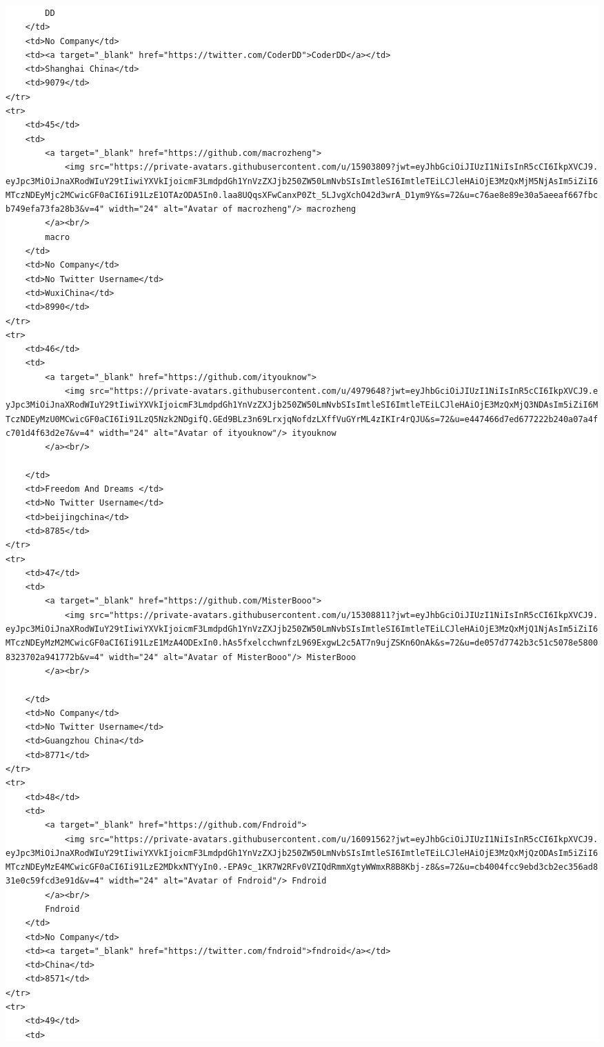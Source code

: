 			DD
		</td>
		<td>No Company</td>
		<td><a target="_blank" href="https://twitter.com/CoderDD">CoderDD</a></td>
		<td>Shanghai China</td>
		<td>9079</td>
	</tr>
	<tr>
		<td>45</td>
		<td>
			<a target="_blank" href="https://github.com/macrozheng">
				<img src="https://private-avatars.githubusercontent.com/u/15903809?jwt=eyJhbGciOiJIUzI1NiIsInR5cCI6IkpXVCJ9.eyJpc3MiOiJnaXRodWIuY29tIiwiYXVkIjoicmF3LmdpdGh1YnVzZXJjb250ZW50LmNvbSIsImtleSI6ImtleTEiLCJleHAiOjE3MzQxMjM5NjAsIm5iZiI6MTczNDEyMjc2MCwicGF0aCI6Ii91LzE1OTAzODA5In0.laa8UQqsXFwCanxP0Zt_5LJvgXchO42d3wrA_D1ym9Y&s=72&u=c76ae8e89e30a5aeeaf667fbcb749efa73fa28b3&v=4" width="24" alt="Avatar of macrozheng"/> macrozheng
			</a><br/>
			macro
		</td>
		<td>No Company</td>
		<td>No Twitter Username</td>
		<td>WuxiChina</td>
		<td>8990</td>
	</tr>
	<tr>
		<td>46</td>
		<td>
			<a target="_blank" href="https://github.com/ityouknow">
				<img src="https://private-avatars.githubusercontent.com/u/4979648?jwt=eyJhbGciOiJIUzI1NiIsInR5cCI6IkpXVCJ9.eyJpc3MiOiJnaXRodWIuY29tIiwiYXVkIjoicmF3LmdpdGh1YnVzZXJjb250ZW50LmNvbSIsImtleSI6ImtleTEiLCJleHAiOjE3MzQxMjQ3NDAsIm5iZiI6MTczNDEyMzU0MCwicGF0aCI6Ii91LzQ5Nzk2NDgifQ.GEd9BLz3n69LrxjqNofdzLXffVuGYrML4zIKIr4rQJU&s=72&u=e447466d7ed677222b240a07a4fc701d4f63d2e7&v=4" width="24" alt="Avatar of ityouknow"/> ityouknow
			</a><br/>
			
		</td>
		<td>Freedom And Dreams </td>
		<td>No Twitter Username</td>
		<td>beijingchina</td>
		<td>8785</td>
	</tr>
	<tr>
		<td>47</td>
		<td>
			<a target="_blank" href="https://github.com/MisterBooo">
				<img src="https://private-avatars.githubusercontent.com/u/15308811?jwt=eyJhbGciOiJIUzI1NiIsInR5cCI6IkpXVCJ9.eyJpc3MiOiJnaXRodWIuY29tIiwiYXVkIjoicmF3LmdpdGh1YnVzZXJjb250ZW50LmNvbSIsImtleSI6ImtleTEiLCJleHAiOjE3MzQxMjQ1NjAsIm5iZiI6MTczNDEyMzM2MCwicGF0aCI6Ii91LzE1MzA4ODExIn0.hAs5fxelcchwnfzL969ExgwL2c5AT7n9ujZSKn6OnAk&s=72&u=de057d7742b3c51c5078e58008323702a941772b&v=4" width="24" alt="Avatar of MisterBooo"/> MisterBooo
			</a><br/>
			
		</td>
		<td>No Company</td>
		<td>No Twitter Username</td>
		<td>Guangzhou China</td>
		<td>8771</td>
	</tr>
	<tr>
		<td>48</td>
		<td>
			<a target="_blank" href="https://github.com/Fndroid">
				<img src="https://private-avatars.githubusercontent.com/u/16091562?jwt=eyJhbGciOiJIUzI1NiIsInR5cCI6IkpXVCJ9.eyJpc3MiOiJnaXRodWIuY29tIiwiYXVkIjoicmF3LmdpdGh1YnVzZXJjb250ZW50LmNvbSIsImtleSI6ImtleTEiLCJleHAiOjE3MzQxMjQzODAsIm5iZiI6MTczNDEyMzE4MCwicGF0aCI6Ii91LzE2MDkxNTYyIn0.-EPA9c_1KR7W2RFv0VZIQdRmmXgtyWWmxR8B8Kbj-z8&s=72&u=cb4004fcc9ebd3cb2ec356ad831e0c59fcd3e91d&v=4" width="24" alt="Avatar of Fndroid"/> Fndroid
			</a><br/>
			Fndroid
		</td>
		<td>No Company</td>
		<td><a target="_blank" href="https://twitter.com/fndroid">fndroid</a></td>
		<td>China</td>
		<td>8571</td>
	</tr>
	<tr>
		<td>49</td>
		<td>